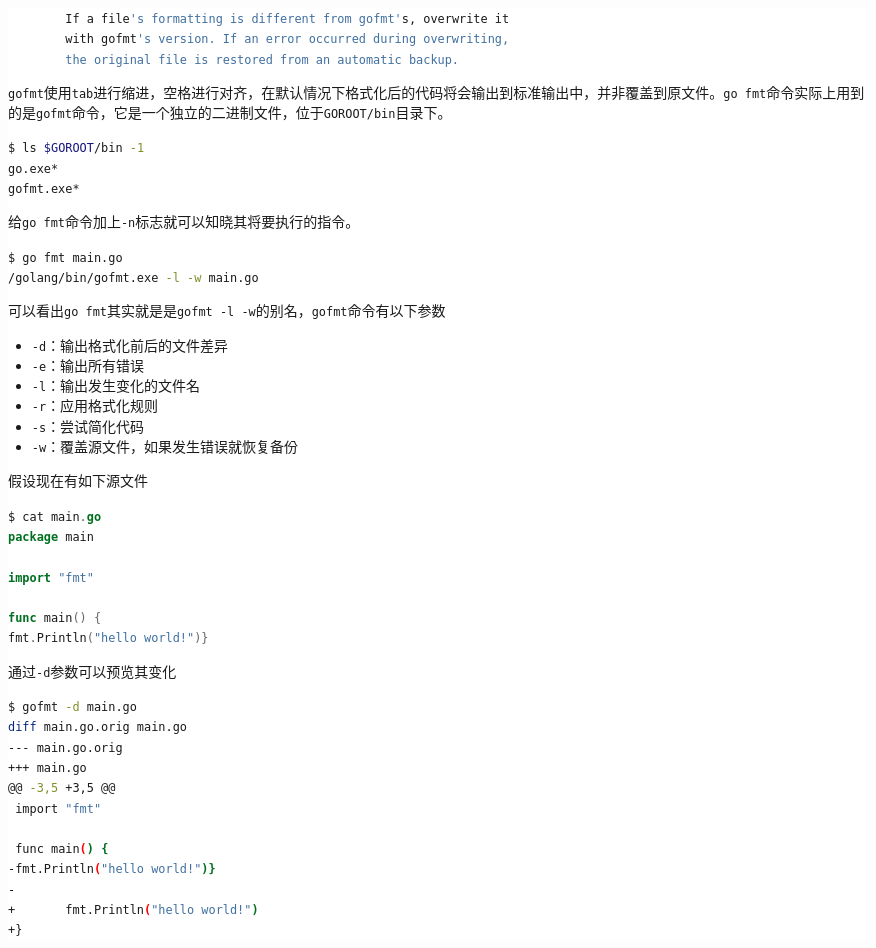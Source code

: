 ```sh
        If a file's formatting is different from gofmt's, overwrite it
        with gofmt's version. If an error occurred during overwriting,
        the original file is restored from an automatic backup.

```

`gofmt`使用`tab`进行缩进，空格进行对齐，在默认情况下格式化后的代码将会输出到标准输出中，并非覆盖到原文件。`go fmt`命令实际上用到的是`gofmt`命令，它是一个独立的二进制文件，位于`GOROOT/bin`目录下。

```sh
$ ls $GOROOT/bin -1
go.exe*
gofmt.exe*
```

给`go fmt`命令加上`-n`标志就可以知晓其将要执行的指令。

```sh
$ go fmt main.go
/golang/bin/gofmt.exe -l -w main.go
```

可以看出`go fmt`其实就是是`gofmt -l -w`的别名，`gofmt`命令有以下参数

- `-d`：输出格式化前后的文件差异
- `-e`：输出所有错误
- `-l`：输出发生变化的文件名
- `-r`：应用格式化规则
- `-s`：尝试简化代码
- `-w`：覆盖源文件，如果发生错误就恢复备份

假设现在有如下源文件

```go
$ cat main.go
package main

import "fmt"

func main() {
fmt.Println("hello world!")}
```

通过`-d`参数可以预览其变化

```sh
$ gofmt -d main.go
diff main.go.orig main.go
--- main.go.orig
+++ main.go
@@ -3,5 +3,5 @@
 import "fmt"

 func main() {
-fmt.Println("hello world!")}
-
+       fmt.Println("hello world!")
+}
```
